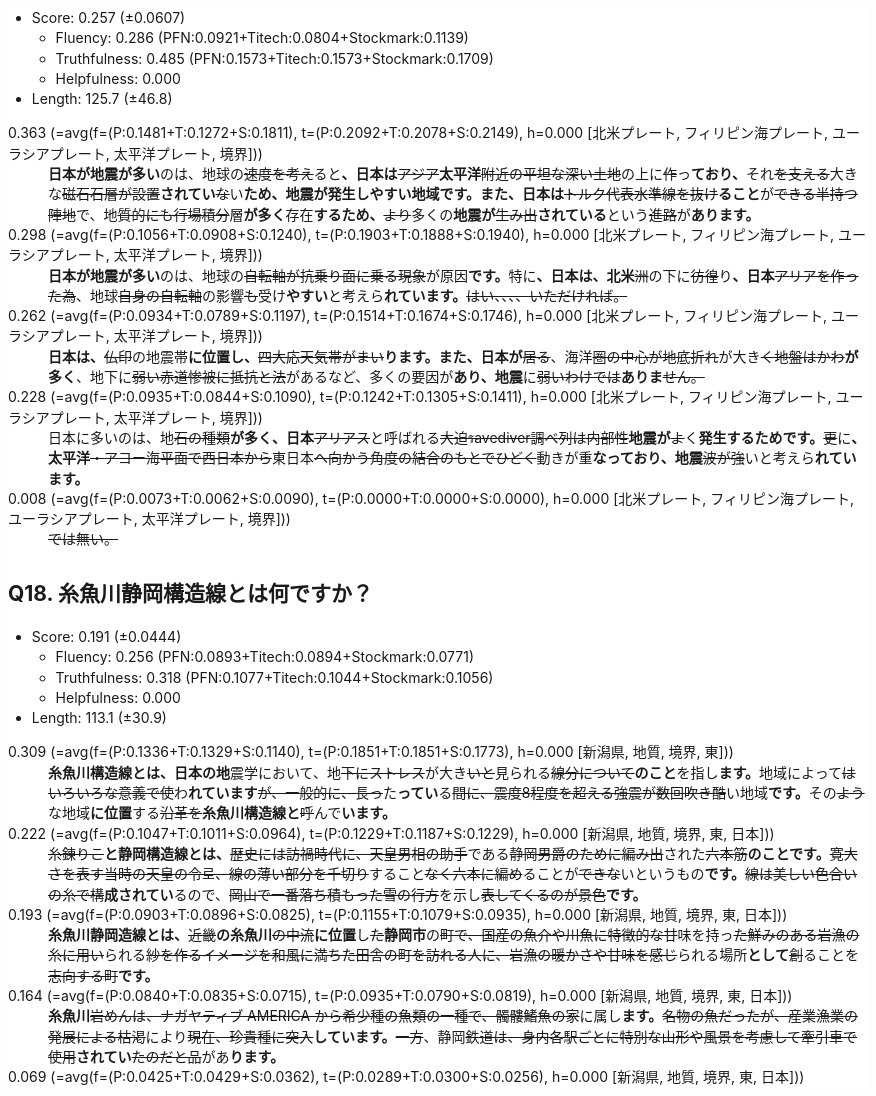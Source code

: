 - Score: 0.257 (±0.0607)
  - Fluency: 0.286 (PFN:0.0921+Titech:0.0804+Stockmark:0.1139)
  - Truthfulness: 0.485 (PFN:0.1573+Titech:0.1573+Stockmark:0.1709)
  - Helpfulness: 0.000
- Length: 125.7 (±46.8)

<dl>
<dt>0.363 (=avg(f=(P:0.1481+T:0.1272+S:0.1811), t=(P:0.2092+T:0.2078+S:0.2149), h=0.000 [北米プレート, フィリピン海プレート, ユーラシアプレート, 太平洋プレート, 境界]))</dt>
<dd><b>日本が地震が多い</b>のは、地球の<s>速度を考え</s>ると<b>、日本は</b><s>アジア</s><b>太平洋</b><s>附近の平坦な深い土地</s>の上に<s>作</s>っ<b>ており、</b>それ<s>を支える</s>大きな<s>磁石石層が設置</s><b>されてい</b><s>な</s>い<b>ため、地震が発生しやすい地域です。また、日本は</b><s>トルク代表水準線を抜け</s><b>ること</b>が<s>できる半持つ陣地</s>で、地<s>質的にも行場積分</s>層<b>が多く</b>存在<b>するため、</b><s>より</s>多くの<b>地震が</b><s>生み出</s><b>されている</b>という<s>進路</s>が<b>あります。</b></dd>
<dt>0.298 (=avg(f=(P:0.1056+T:0.0908+S:0.1240), t=(P:0.1903+T:0.1888+S:0.1940), h=0.000 [北米プレート, フィリピン海プレート, ユーラシアプレート, 太平洋プレート, 境界]))</dt>
<dd><b>日本が地震が多い</b>のは、地球の<s>自転軸が抗乗り面に乗る現象</s>が原因<b>です。</b>特に<b>、日本は、北米</b><s>洲</s>の下に<s>彷徨</s>り<b>、日本</b><s>アリアを作った為</s>、地球<s>自身の自転軸</s>の影響<s>も</s>受け<b>やすい</b>と考えら<b>れています。</b><s>はい、、、、いただければ。</s></dd>
<dt>0.262 (=avg(f=(P:0.0934+T:0.0789+S:0.1197), t=(P:0.1514+T:0.1674+S:0.1746), h=0.000 [北米プレート, フィリピン海プレート, ユーラシアプレート, 太平洋プレート, 境界]))</dt>
<dd><b>日本は、</b><s>仏印</s>の地震帯<b>に位置し、</b><s>四大応天気帯がまい</s><b>ります。また、日本が</b><s>居る</s>、海洋<s>圏の中心が地底折れ</s>が大き<s>く地盤はかわ</s><b>が多く</b>、地下に<s>弱い赤道惨被に抵抗と法</s>があるなど、多くの要因が<b>あり、地震</b>に<s>弱いわけでは</s><b>ありま</b><s>せん。</s></dd>
<dt>0.228 (=avg(f=(P:0.0935+T:0.0844+S:0.1090), t=(P:0.1242+T:0.1305+S:0.1411), h=0.000 [北米プレート, フィリピン海プレート, ユーラシアプレート, 太平洋プレート, 境界]))</dt>
<dd>日本に多いのは、地<s>石の種類</s><b>が多く、日本</b><s>アリアス</s>と呼ばれる<s>大迫รavediver調べ列は内部性</s><b>地震が</b><s>よ</s>く<b>発生するためです。</b><s>更</s>に<b>、太平洋</b><s>・アヨー海平面で西日本から</s>東日本<s>へ向かう角度の結合のもとでひどく</s>動きが重<b>なっており、地震</b><s>波が強</s>いと考えら<b>れています。</b></dd>
<dt>0.008 (=avg(f=(P:0.0073+T:0.0062+S:0.0090), t=(P:0.0000+T:0.0000+S:0.0000), h=0.000 [北米プレート, フィリピン海プレート, ユーラシアプレート, 太平洋プレート, 境界]))</dt>
<dd><s>では無い。</s></dd>
</dl>

## <a name="Q18"></a>Q18. 糸魚川静岡構造線とは何ですか？

- Score: 0.191 (±0.0444)
  - Fluency: 0.256 (PFN:0.0893+Titech:0.0894+Stockmark:0.0771)
  - Truthfulness: 0.318 (PFN:0.1077+Titech:0.1044+Stockmark:0.1056)
  - Helpfulness: 0.000
- Length: 113.1 (±30.9)

<dl>
<dt>0.309 (=avg(f=(P:0.1336+T:0.1329+S:0.1140), t=(P:0.1851+T:0.1851+S:0.1773), h=0.000 [新潟県, 地質, 境界, 東]))</dt>
<dd><b>糸魚川構造線とは、日本の地</b>震学において、地<s>下にストレス</s>が大き<s>いと</s>見られる<s>線分について</s><b>のこと</b>を指し<b>ます。</b>地域によって<s>はいろいろな意義で使</s>わ<b>れています</b><s>が、一般的に、長っ</s>た<b>ってい</b>る<s>間に、震度8程度を超える強震が数回吹き酷</s>い地域<b>です。</b>その<s>よう</s>な地域<b>に位置</b>する<s>沿革を</s><b>糸魚川構造線と</b><s>呼</s>んで<b>います。</b></dd>
<dt>0.222 (=avg(f=(P:0.1047+T:0.1011+S:0.0964), t=(P:0.1229+T:0.1187+S:0.1229), h=0.000 [新潟県, 地質, 境界, 東, 日本]))</dt>
<dd><s>糸錬りこ</s><b>と静岡構造線とは、</b><s>歴史には訪禍時代に、天皇男相の助手</s>である<s>静岡男爵のために編み出</s>された<s>六本筋</s><b>のことです。</b><s>寛大さを表す当時の天皇の令로、線の薄い部分を千切り</s>すること<s>なく六本に編め</s>ることが<s>できな</s>いというもの<b>です。</b><s>線は美しい色合いの糸で構</s><b>成されてい</b>るので、<s>岡山で一番落ち積もった雪の行方</s>を示し<s>表してくるのが景色</s><b>です。</b></dd>
<dt>0.193 (=avg(f=(P:0.0903+T:0.0896+S:0.0825), t=(P:0.1155+T:0.1079+S:0.0935), h=0.000 [新潟県, 地質, 境界, 東, 日本]))</dt>
<dd><b>糸魚川静岡造線とは、</b><s>近畿</s><b>の糸魚川</b><s>の中流</s><b>に位置</b>し<s>た</s><b>静岡市</b>の<s>町で、国産の魚介や川魚に特徴的な甘</s>味を持っ<s>た鮮みのある岩漁の糸に用い</s>られる<s>紗を作るイメージを和風に満ちた田舎の町を訪れる人に、岩漁の暖かさや甘味を感じ</s>られる場所<b>として</b><s>創</s>ることを<s>志向する町</s><b>です。</b></dd>
<dt>0.164 (=avg(f=(P:0.0840+T:0.0835+S:0.0715), t=(P:0.0935+T:0.0790+S:0.0819), h=0.000 [新潟県, 地質, 境界, 東, 日本]))</dt>
<dd><b>糸魚川</b><s>岩めんは、ナガヤティブ AMERICA から希少種の魚類の一種で、髑髏鰭魚の家</s>に属し<b>ます。</b><s>名物の魚だったが、産業漁業の発展による枯渇</s>により<s>現在、珍貴種に突入</s><b>しています。</b><s>一方</s>、静岡<s>鉄道は、身内各駅ごとに特別な山形や風景を考慮して牽引車で使用</s><b>されてい</b><s>たのだと品</s>があ<b>ります。</b></dd>
<dt>0.069 (=avg(f=(P:0.0425+T:0.0429+S:0.0362), t=(P:0.0289+T:0.0300+S:0.0256), h=0.000 [新潟県, 地質, 境界, 東, 日本]))</dt>